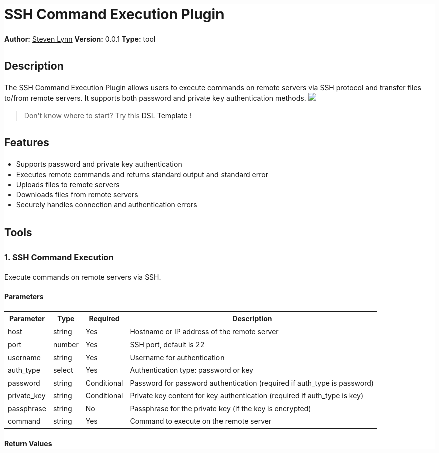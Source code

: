 # SSH Command Execution Plugin

**Author:** [Steven Lynn](https://github.com/stvlynn)
**Version:** 0.0.1
**Type:** tool

## Description

The SSH Command Execution Plugin allows users to execute commands on remote servers via SSH protocol and transfer files to/from remote servers. It supports both password and private key authentication methods.
![](./_assets/image.png)

> Don't know where to start? Try this [DSL Template](https://raw.githubusercontent.com/stvlynn/SSH-Dify-Plugin/refs/heads/main/example.yml) !

## Features

- Supports password and private key authentication
- Executes remote commands and returns standard output and standard error
- Uploads files to remote servers
- Downloads files from remote servers
- Securely handles connection and authentication errors

## Tools

### 1. SSH Command Execution

Execute commands on remote servers via SSH.

#### Parameters

| Parameter | Type | Required | Description |
|-----------|------|----------|-------------|
| host | string | Yes | Hostname or IP address of the remote server |
| port | number | Yes | SSH port, default is 22 |
| username | string | Yes | Username for authentication |
| auth_type | select | Yes | Authentication type: password or key |
| password | string | Conditional | Password for password authentication (required if auth_type is password) |
| private_key | string | Conditional | Private key content for key authentication (required if auth_type is key) |
| passphrase | string | No | Passphrase for the private key (if the key is encrypted) |
| command | string | Yes | Command to execute on the remote server |

#### Return Values
